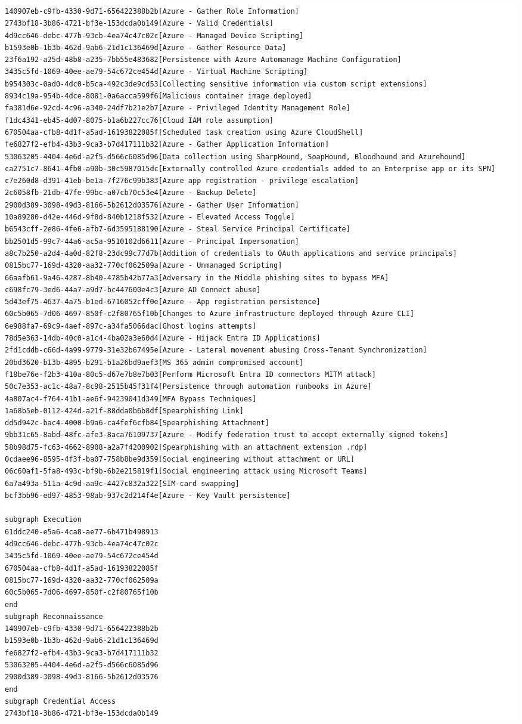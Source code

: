 ```mermaid
140907eb-c9fb-4330-9d71-656422388b2b[Azure - Gather Role Information]
2743bf18-3b86-4721-bf3e-153dcda0b149[Azure - Valid Credentials]
4d9cc646-debc-477b-93cb-4ea74c47c02c[Azure - Managed Device Scripting]
b1593e0b-1b3b-462d-9ab6-21d1c136469d[Azure - Gather Resource Data]
23f6a192-a25d-48b8-a235-7bb55e483682[Persistence with Azure Automanage Machine Configuration]
3435c5fd-1069-40ee-ae79-54c672ce454d[Azure - Virtual Machine Scripting]
b954303c-0ad0-4dc0-b5ca-492c3de9cd53[Collecting sensitive information via custom script extensions]
8934c19a-954b-4dce-8081-0a6acca599f6[Malicious container image deployed]
fa381d6e-92cd-4c96-a340-24df7b21e2b7[Azure - Privileged Identity Management Role]
f1dc4341-eb45-4d07-8075-b1a6b227cc76[Cloud IAM role assumption]
670504aa-cfb8-4d1f-a5ad-16193822085f[Scheduled task creation using Azure CloudShell]
fe6827f2-efb4-43b3-9ca3-b7d417111b32[Azure - Gather Application Information]
53063205-4404-4e6d-a2f5-d566c6085d96[Data collection using SharpHound, SoapHound, Bloodhound and Azurehound]
ca2751c7-8641-4fb0-a90b-30c5987015dc[Externally controlled Azure credentials added to an Enterprise app or its SPN]
c7e260d8-d391-41eb-be1a-7f276c99b383[Azure app registration - privilege escalation]
2c6058fb-21db-47fe-99bc-a07cb70c53e4[Azure - Backup Delete]
2900d389-3098-49d3-8166-5b2612d03576[Azure - Gather User Information]
10a89280-d42e-446d-9f8d-840b1218f532[Azure - Elevated Access Toggle]
b6543cff-2e86-4fe6-afb7-6d3595188190[Azure - Steal Service Principal Certificate]
bb2501d5-99c7-44a6-ac5a-9510102d6611[Azure - Principal Impersonation]
a8c7b250-a2d4-4a0d-82f8-23dc99c77d7b[Addition of credentials to OAuth applications and service principals]
0815bc77-169d-4320-aa32-770cf062509a[Azure - Unmanaged Scripting]
66aafb61-9a46-4287-8b40-4785b42b77a3[Adversary in the Middle phishing sites to bypass MFA]
c698fc79-3ed6-44a7-a9d7-bc447600e4c3[Azure AD Connect abuse]
5d43ef75-4637-4a75-b1ed-6716052cff0e[Azure - App registration persistence]
60c5b065-7d06-4697-850f-c2f80765f10b[Changes to Azure infrastructure deployed through Azure CLI]
6e988fa7-69c9-4aef-897c-a34fa5066dac[Ghost logins attempts]
78d5e363-14db-40c0-a1c4-4ba02a3e60d4[Azure - Hijack Entra ID Applications]
2fd1cddb-c66d-4a99-9779-31e32b67495e[Azure - Lateral movement abusing Cross-Tenant Synchronization]
20bd3620-b13b-4895-b291-b1a26bd9aef3[MS 365 admin compromised account]
f18be76e-f2b3-410a-80c5-d67e7b8e7b03[Perform Microsoft Entra ID connectors MITM attack]
50c7e353-ac1c-48a7-8c98-2515b45f31f4[Persistence through automation runbooks in Azure]
4a807ac4-f764-41b1-ae6f-94239041d349[MFA Bypass Techniques]
1a68b5eb-0112-424d-a21f-88dda0b6b8df[Spearphishing Link]
dd5d942c-bac4-4000-b9a6-ca4fef6cfb84[Spearphishing Attachment]
9bb31c65-8abd-48fc-afe3-8aca76109737[Azure - Modify federation trust to accept externally signed tokens]
58b98d75-fc63-4662-8908-a2a7f4200902[Spearphishing with an attachment extension .rdp]
0cdaee96-8595-4f3f-ba07-758b8be9d359[Social engineering without attachment or URL]
06c60af1-5fa8-493c-bf9b-6b2e215819f1[Social engineering attack using Microsoft Teams]
6a7a493a-511a-4c9d-aa9c-4427c832a322[SIM-card swapping]
bcf3bb96-ed97-4853-98ab-937c2d214f4e[Azure - Key Vault persistence]

subgraph Execution
61ddc240-e5a6-4ca8-ae77-6b471b498913
4d9cc646-debc-477b-93cb-4ea74c47c02c
3435c5fd-1069-40ee-ae79-54c672ce454d
670504aa-cfb8-4d1f-a5ad-16193822085f
0815bc77-169d-4320-aa32-770cf062509a
60c5b065-7d06-4697-850f-c2f80765f10b
end
subgraph Reconnaissance
140907eb-c9fb-4330-9d71-656422388b2b
b1593e0b-1b3b-462d-9ab6-21d1c136469d
fe6827f2-efb4-43b3-9ca3-b7d417111b32
53063205-4404-4e6d-a2f5-d566c6085d96
2900d389-3098-49d3-8166-5b2612d03576
end
subgraph Credential Access
2743bf18-3b86-4721-bf3e-153dcda0b149
```